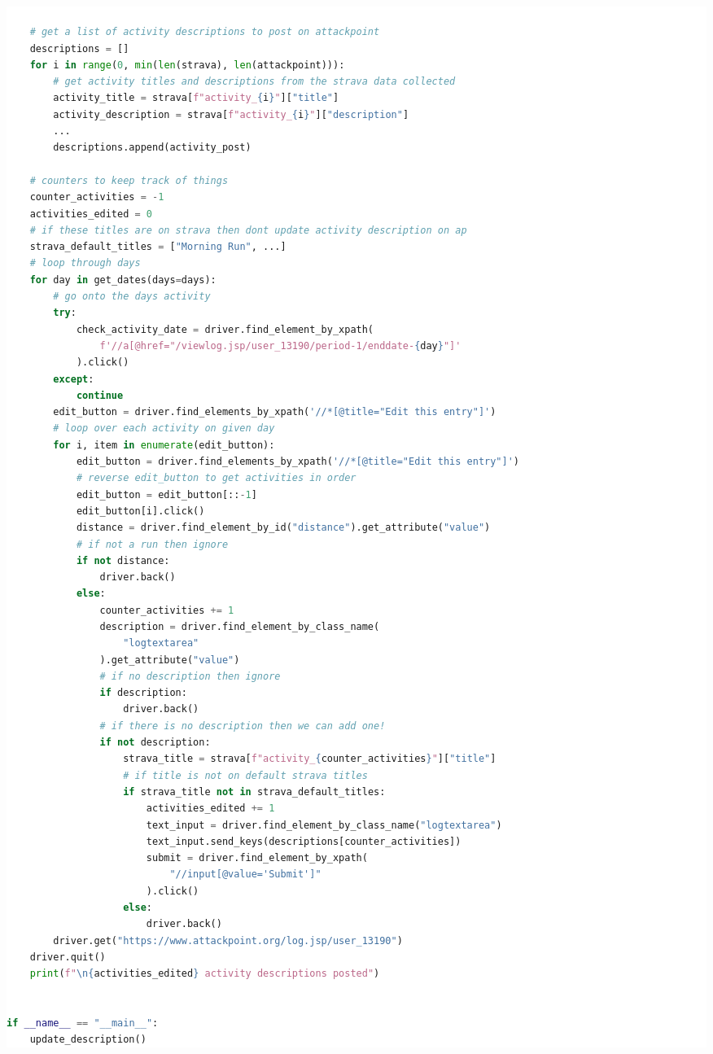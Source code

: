 ```py title="/src/attackpoint_selenium.py"

    # get a list of activity descriptions to post on attackpoint
    descriptions = []
    for i in range(0, min(len(strava), len(attackpoint))):
        # get activity titles and descriptions from the strava data collected
        activity_title = strava[f"activity_{i}"]["title"]
        activity_description = strava[f"activity_{i}"]["description"]
        ...
        descriptions.append(activity_post)

    # counters to keep track of things
    counter_activities = -1
    activities_edited = 0
    # if these titles are on strava then dont update activity description on ap
    strava_default_titles = ["Morning Run", ...]
    # loop through days
    for day in get_dates(days=days):
        # go onto the days activity
        try:
            check_activity_date = driver.find_element_by_xpath(
                f'//a[@href="/viewlog.jsp/user_13190/period-1/enddate-{day}"]'
            ).click()
        except:
            continue
        edit_button = driver.find_elements_by_xpath('//*[@title="Edit this entry"]')
        # loop over each activity on given day
        for i, item in enumerate(edit_button):
            edit_button = driver.find_elements_by_xpath('//*[@title="Edit this entry"]')
            # reverse edit_button to get activities in order
            edit_button = edit_button[::-1]
            edit_button[i].click()
            distance = driver.find_element_by_id("distance").get_attribute("value")
            # if not a run then ignore
            if not distance:
                driver.back()
            else:
                counter_activities += 1
                description = driver.find_element_by_class_name(
                    "logtextarea"
                ).get_attribute("value")
                # if no description then ignore
                if description:
                    driver.back()
                # if there is no description then we can add one!
                if not description:
                    strava_title = strava[f"activity_{counter_activities}"]["title"]
                    # if title is not on default strava titles
                    if strava_title not in strava_default_titles:
                        activities_edited += 1
                        text_input = driver.find_element_by_class_name("logtextarea")
                        text_input.send_keys(descriptions[counter_activities])
                        submit = driver.find_element_by_xpath(
                            "//input[@value='Submit']"
                        ).click()
                    else:
                        driver.back()
        driver.get("https://www.attackpoint.org/log.jsp/user_13190")
    driver.quit()
    print(f"\n{activities_edited} activity descriptions posted")


if __name__ == "__main__":
    update_description()
```